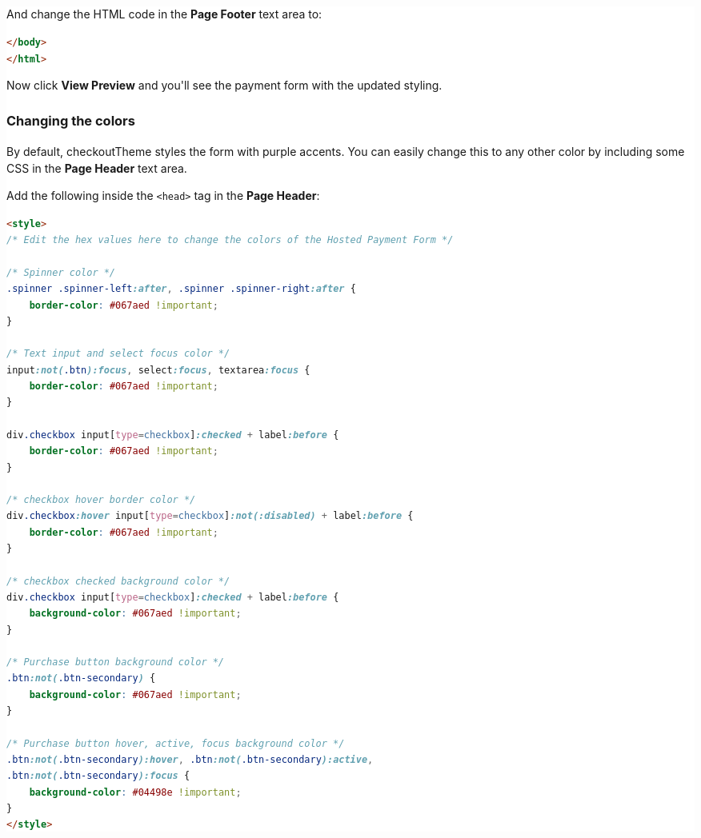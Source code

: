 And change the HTML code in the **Page Footer** text area to: 

```html
</body>
</html>
```

Now click **View Preview** and you'll see the payment form with the updated styling. 

### Changing the colors 

By default, checkoutTheme styles the form with purple accents. You can easily change this to any other color by including some CSS in the **Page Header** text area. 

Add the following inside the `<head>` tag in the **Page Header**: 

```html
<style>
/* Edit the hex values here to change the colors of the Hosted Payment Form */

/* Spinner color */
.spinner .spinner-left:after, .spinner .spinner-right:after {
    border-color: #067aed !important;
}

/* Text input and select focus color */
input:not(.btn):focus, select:focus, textarea:focus {
    border-color: #067aed !important;
}

div.checkbox input[type=checkbox]:checked + label:before {
    border-color: #067aed !important; 
}

/* checkbox hover border color */
div.checkbox:hover input[type=checkbox]:not(:disabled) + label:before {
    border-color: #067aed !important;
}

/* checkbox checked background color */
div.checkbox input[type=checkbox]:checked + label:before {
    background-color: #067aed !important;
}

/* Purchase button background color */
.btn:not(.btn-secondary) {
    background-color: #067aed !important;
}

/* Purchase button hover, active, focus background color */
.btn:not(.btn-secondary):hover, .btn:not(.btn-secondary):active, 
.btn:not(.btn-secondary):focus {
    background-color: #04498e !important;
}
</style>
```
